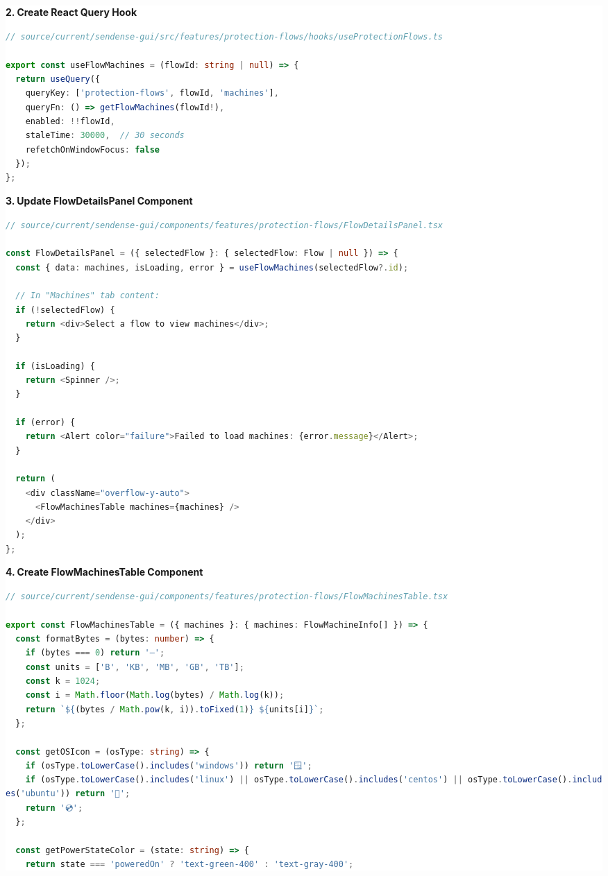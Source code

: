 
**2. Create React Query Hook**
```typescript
// source/current/sendense-gui/src/features/protection-flows/hooks/useProtectionFlows.ts

export const useFlowMachines = (flowId: string | null) => {
  return useQuery({
    queryKey: ['protection-flows', flowId, 'machines'],
    queryFn: () => getFlowMachines(flowId!),
    enabled: !!flowId,
    staleTime: 30000,  // 30 seconds
    refetchOnWindowFocus: false
  });
};
```

**3. Update FlowDetailsPanel Component**
```typescript
// source/current/sendense-gui/components/features/protection-flows/FlowDetailsPanel.tsx

const FlowDetailsPanel = ({ selectedFlow }: { selectedFlow: Flow | null }) => {
  const { data: machines, isLoading, error } = useFlowMachines(selectedFlow?.id);
  
  // In "Machines" tab content:
  if (!selectedFlow) {
    return <div>Select a flow to view machines</div>;
  }
  
  if (isLoading) {
    return <Spinner />;
  }
  
  if (error) {
    return <Alert color="failure">Failed to load machines: {error.message}</Alert>;
  }
  
  return (
    <div className="overflow-y-auto">
      <FlowMachinesTable machines={machines} />
    </div>
  );
};
```

**4. Create FlowMachinesTable Component**
```typescript
// source/current/sendense-gui/components/features/protection-flows/FlowMachinesTable.tsx

export const FlowMachinesTable = ({ machines }: { machines: FlowMachineInfo[] }) => {
  const formatBytes = (bytes: number) => {
    if (bytes === 0) return '—';
    const units = ['B', 'KB', 'MB', 'GB', 'TB'];
    const k = 1024;
    const i = Math.floor(Math.log(bytes) / Math.log(k));
    return `${(bytes / Math.pow(k, i)).toFixed(1)} ${units[i]}`;
  };
  
  const getOSIcon = (osType: string) => {
    if (osType.toLowerCase().includes('windows')) return '🪟';
    if (osType.toLowerCase().includes('linux') || osType.toLowerCase().includes('centos') || osType.toLowerCase().includes('ubuntu')) return '🐧';
    return '💿';
  };
  
  const getPowerStateColor = (state: string) => {
    return state === 'poweredOn' ? 'text-green-400' : 'text-gray-400';
```